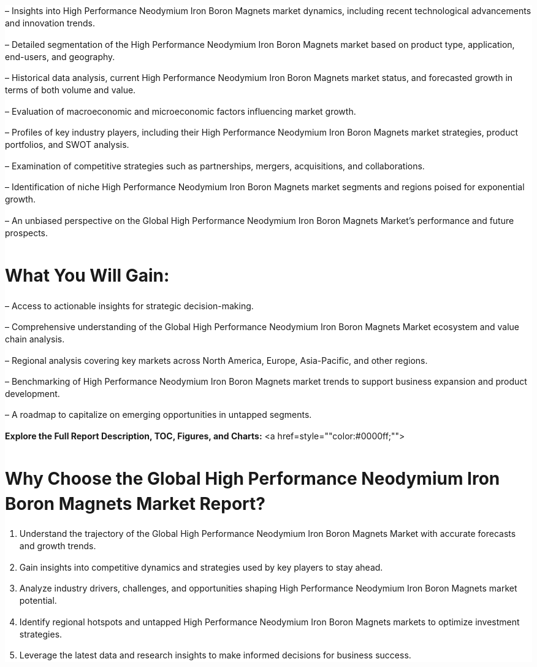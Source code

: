 – Insights into High Performance Neodymium Iron Boron Magnets market dynamics, including recent technological advancements and innovation trends.

– Detailed segmentation of the High Performance Neodymium Iron Boron Magnets market based on product type, application, end-users, and geography.

– Historical data analysis, current High Performance Neodymium Iron Boron Magnets market status, and forecasted growth in terms of both volume and value.

– Evaluation of macroeconomic and microeconomic factors influencing market growth.

– Profiles of key industry players, including their High Performance Neodymium Iron Boron Magnets market strategies, product portfolios, and SWOT analysis.

– Examination of competitive strategies such as partnerships, mergers, acquisitions, and collaborations.

– Identification of niche High Performance Neodymium Iron Boron Magnets market segments and regions poised for exponential growth.

– An unbiased perspective on the Global High Performance Neodymium Iron Boron Magnets Market’s performance and future prospects.

# <strong>What You Will Gain:</strong>

– Access to actionable insights for strategic decision-making.

– Comprehensive understanding of the Global High Performance Neodymium Iron Boron Magnets Market ecosystem and value chain analysis.

– Regional analysis covering key markets across North America, Europe, Asia-Pacific, and other regions.

– Benchmarking of High Performance Neodymium Iron Boron Magnets market trends to support business expansion and product development.

– A roadmap to capitalize on emerging opportunities in untapped segments.

<strong>Explore the Full Report Description, TOC, Figures, and Charts:</strong>
<a href=style=""color:#0000ff;""></a>

# <strong>Why Choose the Global High Performance Neodymium Iron Boron Magnets Market Report?</strong>

1. Understand the trajectory of the Global High Performance Neodymium Iron Boron Magnets Market with accurate forecasts and growth trends.

2. Gain insights into competitive dynamics and strategies used by key players to stay ahead.

3. Analyze industry drivers, challenges, and opportunities shaping High Performance Neodymium Iron Boron Magnets market potential.

4. Identify regional hotspots and untapped High Performance Neodymium Iron Boron Magnets markets to optimize investment strategies.

5. Leverage the latest data and research insights to make informed decisions for business success.
